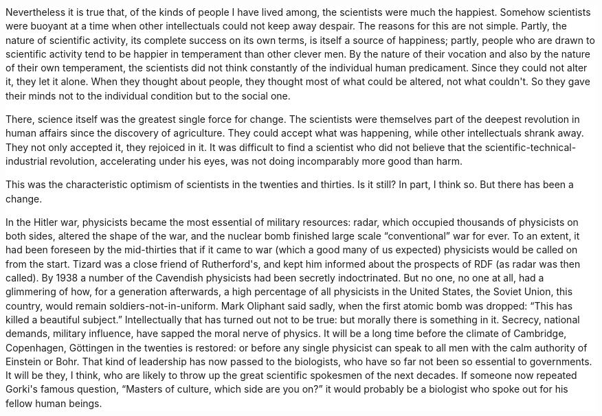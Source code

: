 
Nevertheless it is true that, of the kinds of people I have lived among, the scientists were much the happiest.
Somehow scientists were buoyant at a time when other intellectuals could not keep away despair.
The reasons for this are not simple.
Partly, the nature of scientific activity, its complete success on its own terms, is itself a source of happiness; partly, people who are drawn to scientific activity tend to be happier in temperament than other clever men.
By the nature of their vocation and also by the nature of their own temperament, the scientists did not think constantly of the individual human predicament.
Since they could not alter it, they let it alone.
When they thought about people, they thought most of what could be altered, not what couldn&#39;t.
So they gave their minds not to the individual condition but to the social one.


There, science itself was the greatest single force for change.
The scientists were themselves part of the deepest revolution in human affairs since the discovery of agriculture.
They could accept what was happening, while other intellectuals shrank away.
They not only accepted it, they rejoiced in it.
It was difficult to find a scientist who did not believe that the scientific-technical-industrial revolution, accelerating under his eyes, was not doing incomparably more good than harm.


This was the characteristic optimism of scientists in the twenties and thirties.
Is it still? In part, I think so.
But there has been a change.


In the Hitler war, physicists became the most essential of military resources: radar, which occupied thousands of physicists on both sides, altered the shape of the war, and the nuclear bomb finished large scale &ldquo;conventional&rdquo; war for ever.
To an extent, it had been foreseen by the mid-thirties that if it came to war (which a good many of us expected) physicists would be called on from the start.
Tizard was a close friend of Rutherford&#39;s, and kept him informed about the prospects of RDF (as radar was then called).
By 1938 a number of the Cavendish physicists had been secretly indoctrinated.
But no one, no one at all, had a glimmering of how, for a generation afterwards, a high percentage of all physicists in the United States, the Soviet Union, this country, would remain soldiers-not-in-uniform.
Mark Oliphant said sadly, when the first atomic bomb was dropped: &ldquo;This has killed a beautiful subject.&rdquo;
Intellectually that has turned out not to be true: but morally there is something in it.
Secrecy, national demands, military influence, have sapped the moral nerve of physics.
It will be a long time before the climate of Cambridge, Copenhagen, G&ouml;ttingen in the twenties is restored: or before any single physicist can speak to all men with the calm authority of Einstein or Bohr.
That kind of leadership has now passed to the biologists, who have so far not been so essential to governments.
It will be they, I think, who are likely to throw up the great scientific spokesmen of the next decades.
If someone now repeated Gorki&#39;s famous question, &ldquo;Masters of culture, which side are you on?&rdquo;
it would probably be a biologist who spoke out for his fellow human beings.
